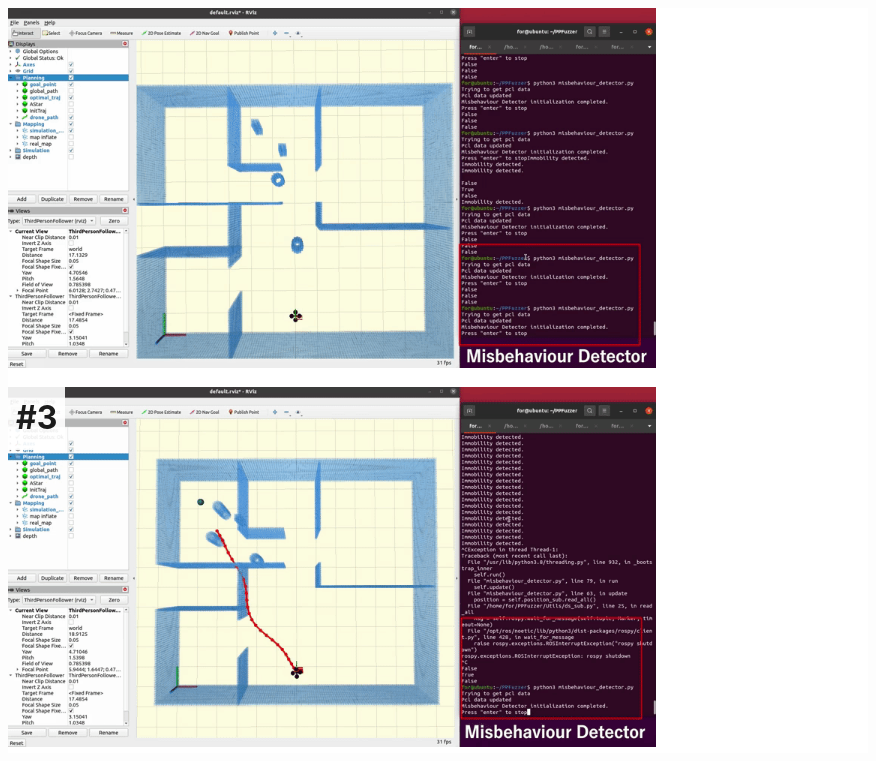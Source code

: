   <img src="RQ1/gifs/type2/type2-1.gif" alt="image" style="width: auto; height: 360px;">
</div>
</p>

<p align = "center">
<div style="position: relative; display: inline-block;">
  <div style="position: absolute; top: 0; left: 0; background-color: rgba(255, 255, 255, 0.9); padding: 8px;">
    <b style="font-size: 32px;">#3</b>
  </div>
  <img src="RQ1/gifs/type3/type3-1.gif" alt="image" style="width: auto; height: 360px;">
</div>

